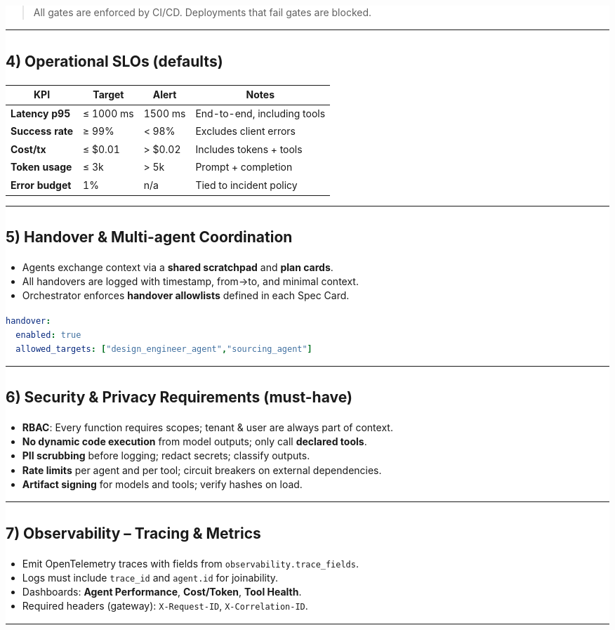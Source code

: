 > All gates are enforced by CI/CD. Deployments that fail gates are blocked.

---

## 4) Operational SLOs (defaults)

| KPI | Target | Alert | Notes |
|-----|--------|-------|------|
| **Latency p95** | ≤ 1000 ms | 1500 ms | End-to-end, including tools |
| **Success rate** | ≥ 99% | < 98% | Excludes client errors |
| **Cost/tx** | ≤ $0.01 | > $0.02 | Includes tokens + tools |
| **Token usage** | ≤ 3k | > 5k | Prompt + completion |
| **Error budget** | 1% | n/a | Tied to incident policy |

---

## 5) Handover & Multi-agent Coordination

- Agents exchange context via a **shared scratchpad** and **plan cards**.
- All handovers are logged with timestamp, from→to, and minimal context.
- Orchestrator enforces **handover allowlists** defined in each Spec Card.

```yaml
handover:
  enabled: true
  allowed_targets: ["design_engineer_agent","sourcing_agent"]
```

---

## 6) Security & Privacy Requirements (must-have)

- **RBAC**: Every function requires scopes; tenant & user are always part of context.
- **No dynamic code execution** from model outputs; only call **declared tools**.
- **PII scrubbing** before logging; redact secrets; classify outputs.
- **Rate limits** per agent and per tool; circuit breakers on external dependencies.
- **Artifact signing** for models and tools; verify hashes on load.

---

## 7) Observability – Tracing & Metrics

- Emit OpenTelemetry traces with fields from `observability.trace_fields`.
- Logs must include `trace_id` and `agent.id` for joinability.
- Dashboards: **Agent Performance**, **Cost/Token**, **Tool Health**.
- Required headers (gateway): `X-Request-ID`, `X-Correlation-ID`.

---
